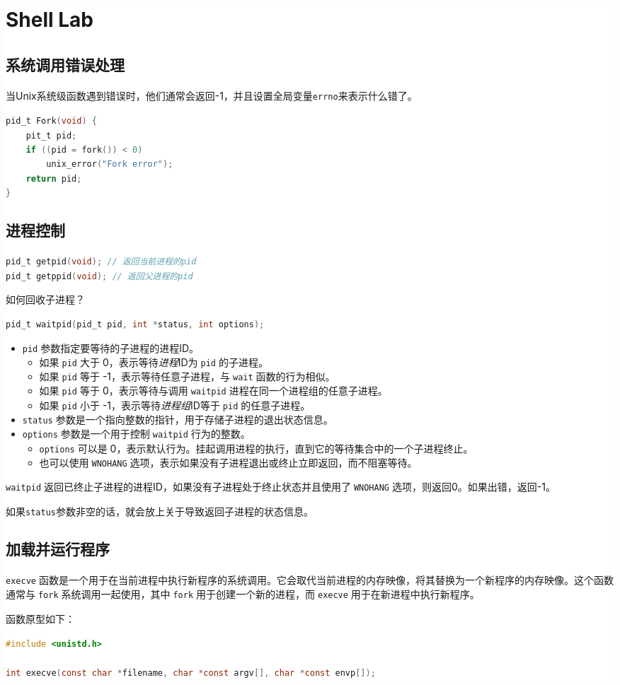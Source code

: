# Shell Lab

## 系统调用错误处理

当Unix系统级函数遇到错误时，他们通常会返回-1，并且设置全局变量`errno`来表示什么错了。

```c
pid_t Fork(void) {
    pit_t pid;
    if ((pid = fork()) < 0)
        unix_error("Fork error");
    return pid;
}
```

## 进程控制

```c
pid_t getpid(void); // 返回当前进程的pid
pid_t getppid(void); // 返回父进程的pid
```

如何回收子进程？

```c
pid_t waitpid(pid_t pid, int *status, int options);
```

- `pid` 参数指定要等待的子进程的进程ID。
  - 如果 `pid` 大于 0，表示等待*进程*ID为 `pid` 的子进程。
  - 如果 `pid` 等于 -1，表示等待任意子进程，与 `wait` 函数的行为相似。
  - 如果 `pid` 等于 0，表示等待与调用 `waitpid` 进程在同一个进程组的任意子进程。
  - 如果 `pid` 小于 -1，表示等待*进程组*ID等于 `pid` 的任意子进程。
- `status` 参数是一个指向整数的指针，用于存储子进程的退出状态信息。
- `options` 参数是一个用于控制 `waitpid` 行为的整数。
  - `options` 可以是 0，表示默认行为。挂起调用进程的执行，直到它的等待集合中的一个子进程终止。
  - 也可以使用 `WNOHANG` 选项，表示如果没有子进程退出或终止立即返回，而不阻塞等待。

`waitpid` 返回已终止子进程的进程ID，如果没有子进程处于终止状态并且使用了 `WNOHANG` 选项，则返回0。如果出错，返回-1。

如果`status`参数非空的话，就会放上关于导致返回子进程的状态信息。

## 加载并运行程序

`execve` 函数是一个用于在当前进程中执行新程序的系统调用。它会取代当前进程的内存映像，将其替换为一个新程序的内存映像。这个函数通常与 `fork` 系统调用一起使用，其中 `fork` 用于创建一个新的进程，而 `execve` 用于在新进程中执行新程序。

函数原型如下：

```c
#include <unistd.h>

int execve(const char *filename, char *const argv[], char *const envp[]);
```

